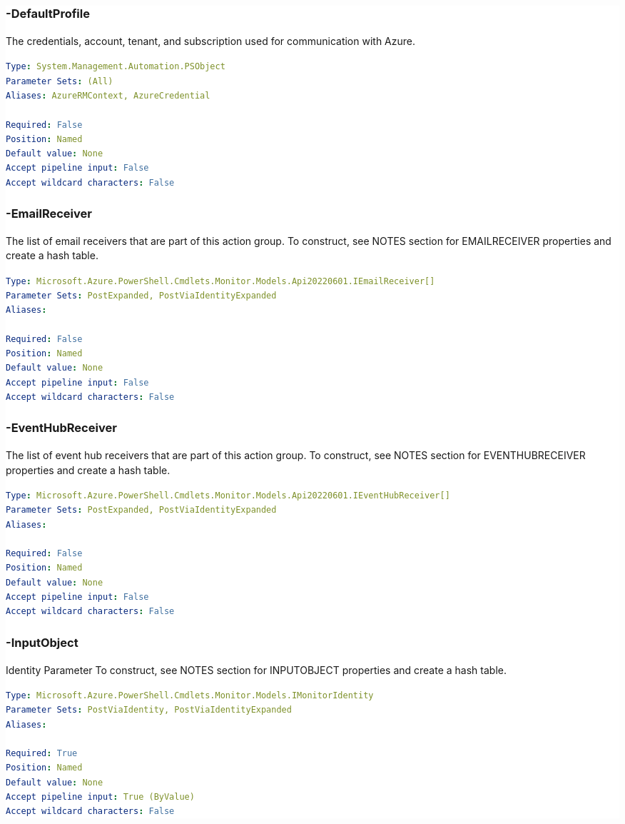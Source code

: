 ### -DefaultProfile
The credentials, account, tenant, and subscription used for communication with Azure.

```yaml
Type: System.Management.Automation.PSObject
Parameter Sets: (All)
Aliases: AzureRMContext, AzureCredential

Required: False
Position: Named
Default value: None
Accept pipeline input: False
Accept wildcard characters: False
```

### -EmailReceiver
The list of email receivers that are part of this action group.
To construct, see NOTES section for EMAILRECEIVER properties and create a hash table.

```yaml
Type: Microsoft.Azure.PowerShell.Cmdlets.Monitor.Models.Api20220601.IEmailReceiver[]
Parameter Sets: PostExpanded, PostViaIdentityExpanded
Aliases:

Required: False
Position: Named
Default value: None
Accept pipeline input: False
Accept wildcard characters: False
```

### -EventHubReceiver
The list of event hub receivers that are part of this action group.
To construct, see NOTES section for EVENTHUBRECEIVER properties and create a hash table.

```yaml
Type: Microsoft.Azure.PowerShell.Cmdlets.Monitor.Models.Api20220601.IEventHubReceiver[]
Parameter Sets: PostExpanded, PostViaIdentityExpanded
Aliases:

Required: False
Position: Named
Default value: None
Accept pipeline input: False
Accept wildcard characters: False
```

### -InputObject
Identity Parameter
To construct, see NOTES section for INPUTOBJECT properties and create a hash table.

```yaml
Type: Microsoft.Azure.PowerShell.Cmdlets.Monitor.Models.IMonitorIdentity
Parameter Sets: PostViaIdentity, PostViaIdentityExpanded
Aliases:

Required: True
Position: Named
Default value: None
Accept pipeline input: True (ByValue)
Accept wildcard characters: False
```
